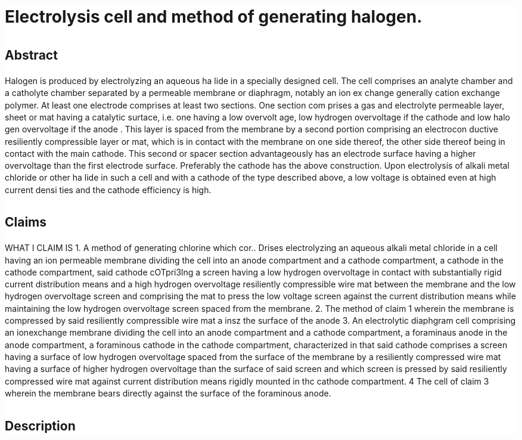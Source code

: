 # Electrolysis cell and method of generating halogen.

## Abstract
Halogen is produced by electrolyzing an aqueous ha lide in a specially designed cell. The cell comprises an analyte chamber and a catholyte chamber separated by a permeable membrane or diaphragm, notably an ion ex change generally cation exchange polymer. At least one electrode comprises at least two sections. One section com prises a gas and electrolyte permeable layer, sheet or mat having a catalytic surtace, i.e. one having a low overvolt age, low hydrogen overvoltage if the cathode and low halo gen overvoltage if the anode . This layer is spaced from the membrane by a second portion comprising an electrocon ductive resiliently compressible layer or mat, which is in contact with the membrane on one side thereof, the other side thereof being in contact with the main cathode. This second or spacer section advantageously has an electrode surface having a higher overvoltage than the first electrode surface. Preferably the cathode has the above construction. Upon electrolysis of alkali metal chloride or other ha lide in such a cell and with a cathode of the type described above, a low voltage is obtained even at high current densi ties and the cathode efficiency is high.

## Claims
WHAT I CLAIM IS 1. A method of generating chlorine which cor.. Drises electrolyzing an aqueous alkali metal chloride in a cell having an ion permeable membrane dividing the cell into an anode compartment and a cathode compartment, a cathode in the cathode compartment, said cathode cOTpri3lng a screen having a low hydrogen overvoltage in contact with substantially rigid current distribution means and a high hydrogen overvoltage resiliently compressible wire mat between the membrane and the low hydrogen overvoltage screen and comprising the mat to press the low voltage screen against the current distribution means while maintaining the low hydrogen overvoltage screen spaced from the membrane. 2. The method of claim 1 wherein the membrane is compressed by said resiliently compressible wire mat a insz the surface of the anode 3. An electrolytic diaphgram cell comprising an ionexchange membrane dividing the cell into an anode compartment and a cathode compartment, a foraminaus anode in the anode compartment, a foraminous cathode in the cathode compartment, characterized in that said cathode comprises a screen having a surface of low hydrogen overvoltage spaced from the surface of the membrane by a resiliently compressed wire mat having a surface of higher hydrogen overvoltage than the surface of said screen and which screen is pressed by said resiliently compressed wire mat against current distribution means rigidly mounted in thc cathode compartment. 4 The cell of claim 3 wherein the membrane bears directly against the surface of the foraminous anode.

## Description